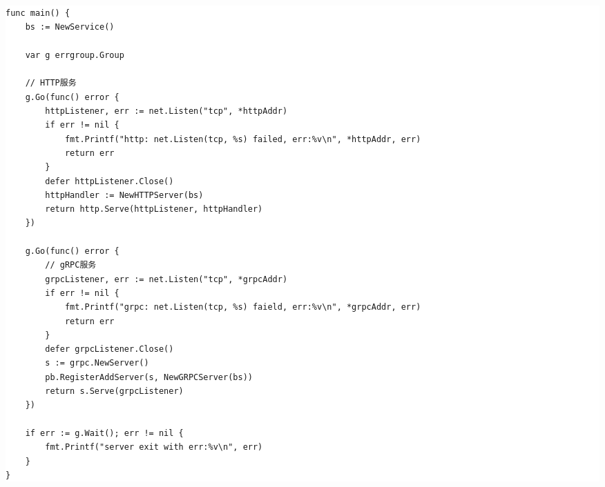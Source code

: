     func main() {
    	bs := NewService()
    
    	var g errgroup.Group
    
    	// HTTP服务
    	g.Go(func() error {
    		httpListener, err := net.Listen("tcp", *httpAddr)
    		if err != nil {
    			fmt.Printf("http: net.Listen(tcp, %s) failed, err:%v\n", *httpAddr, err)
    			return err
    		}
    		defer httpListener.Close()
    		httpHandler := NewHTTPServer(bs)
    		return http.Serve(httpListener, httpHandler)
    	})
    
    	g.Go(func() error {
    		// gRPC服务
    		grpcListener, err := net.Listen("tcp", *grpcAddr)
    		if err != nil {
    			fmt.Printf("grpc: net.Listen(tcp, %s) faield, err:%v\n", *grpcAddr, err)
    			return err
    		}
    		defer grpcListener.Close()
    		s := grpc.NewServer()
    		pb.RegisterAddServer(s, NewGRPCServer(bs))
    		return s.Serve(grpcListener)
    	})
    
    	if err := g.Wait(); err != nil {
    		fmt.Printf("server exit with err:%v\n", err)
    	}
    }


